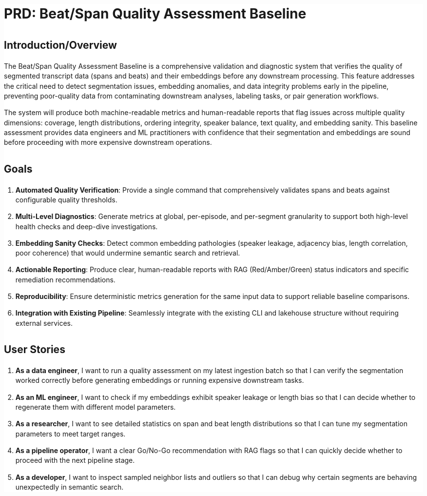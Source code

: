 # PRD: Beat/Span Quality Assessment Baseline

## Introduction/Overview

The Beat/Span Quality Assessment Baseline is a comprehensive validation and diagnostic system that verifies the quality of segmented transcript data (spans and beats) and their embeddings before any downstream processing. This feature addresses the critical need to detect segmentation issues, embedding anomalies, and data integrity problems early in the pipeline, preventing poor-quality data from contaminating downstream analyses, labeling tasks, or pair generation workflows.

The system will produce both machine-readable metrics and human-readable reports that flag issues across multiple quality dimensions: coverage, length distributions, ordering integrity, speaker balance, text quality, and embedding sanity. This baseline assessment provides data engineers and ML practitioners with confidence that their segmentation and embeddings are sound before proceeding with more expensive downstream operations.

## Goals

1. **Automated Quality Verification**: Provide a single command that comprehensively validates spans and beats against configurable quality thresholds.

2. **Multi-Level Diagnostics**: Generate metrics at global, per-episode, and per-segment granularity to support both high-level health checks and deep-dive investigations.

3. **Embedding Sanity Checks**: Detect common embedding pathologies (speaker leakage, adjacency bias, length correlation, poor coherence) that would undermine semantic search and retrieval.

4. **Actionable Reporting**: Produce clear, human-readable reports with RAG (Red/Amber/Green) status indicators and specific remediation recommendations.

5. **Reproducibility**: Ensure deterministic metrics generation for the same input data to support reliable baseline comparisons.

6. **Integration with Existing Pipeline**: Seamlessly integrate with the existing CLI and lakehouse structure without requiring external services.

## User Stories

1. **As a data engineer**, I want to run a quality assessment on my latest ingestion batch so that I can verify the segmentation worked correctly before generating embeddings or running expensive downstream tasks.

2. **As an ML engineer**, I want to check if my embeddings exhibit speaker leakage or length bias so that I can decide whether to regenerate them with different model parameters.

3. **As a researcher**, I want to see detailed statistics on span and beat length distributions so that I can tune my segmentation parameters to meet target ranges.

4. **As a pipeline operator**, I want a clear Go/No-Go recommendation with RAG flags so that I can quickly decide whether to proceed with the next pipeline stage.

5. **As a developer**, I want to inspect sampled neighbor lists and outliers so that I can debug why certain segments are behaving unexpectedly in semantic search.
